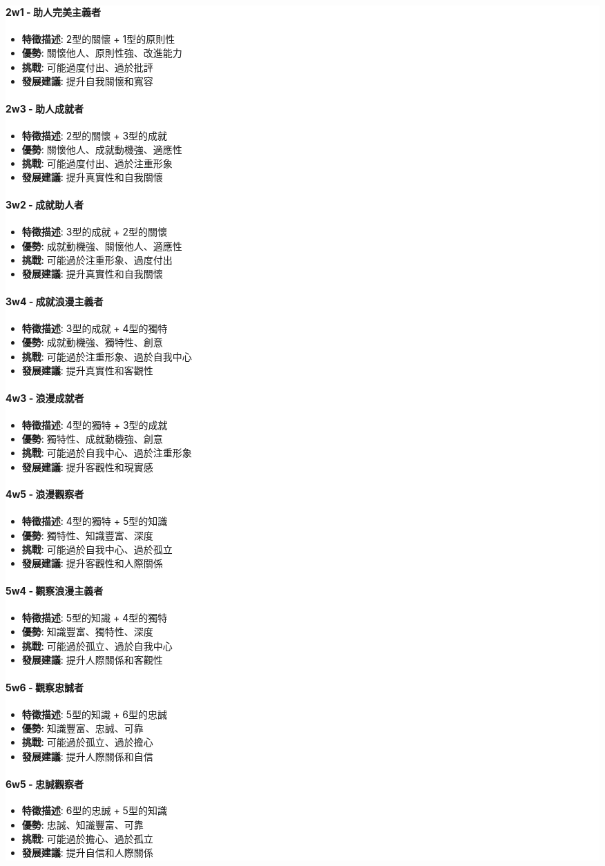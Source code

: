 #### 2w1 - 助人完美主義者
- **特徵描述**: 2型的關懷 + 1型的原則性
- **優勢**: 關懷他人、原則性強、改進能力
- **挑戰**: 可能過度付出、過於批評
- **發展建議**: 提升自我關懷和寬容

#### 2w3 - 助人成就者
- **特徵描述**: 2型的關懷 + 3型的成就
- **優勢**: 關懷他人、成就動機強、適應性
- **挑戰**: 可能過度付出、過於注重形象
- **發展建議**: 提升真實性和自我關懷

#### 3w2 - 成就助人者
- **特徵描述**: 3型的成就 + 2型的關懷
- **優勢**: 成就動機強、關懷他人、適應性
- **挑戰**: 可能過於注重形象、過度付出
- **發展建議**: 提升真實性和自我關懷

#### 3w4 - 成就浪漫主義者
- **特徵描述**: 3型的成就 + 4型的獨特
- **優勢**: 成就動機強、獨特性、創意
- **挑戰**: 可能過於注重形象、過於自我中心
- **發展建議**: 提升真實性和客觀性

#### 4w3 - 浪漫成就者
- **特徵描述**: 4型的獨特 + 3型的成就
- **優勢**: 獨特性、成就動機強、創意
- **挑戰**: 可能過於自我中心、過於注重形象
- **發展建議**: 提升客觀性和現實感

#### 4w5 - 浪漫觀察者
- **特徵描述**: 4型的獨特 + 5型的知識
- **優勢**: 獨特性、知識豐富、深度
- **挑戰**: 可能過於自我中心、過於孤立
- **發展建議**: 提升客觀性和人際關係

#### 5w4 - 觀察浪漫主義者
- **特徵描述**: 5型的知識 + 4型的獨特
- **優勢**: 知識豐富、獨特性、深度
- **挑戰**: 可能過於孤立、過於自我中心
- **發展建議**: 提升人際關係和客觀性

#### 5w6 - 觀察忠誠者
- **特徵描述**: 5型的知識 + 6型的忠誠
- **優勢**: 知識豐富、忠誠、可靠
- **挑戰**: 可能過於孤立、過於擔心
- **發展建議**: 提升人際關係和自信

#### 6w5 - 忠誠觀察者
- **特徵描述**: 6型的忠誠 + 5型的知識
- **優勢**: 忠誠、知識豐富、可靠
- **挑戰**: 可能過於擔心、過於孤立
- **發展建議**: 提升自信和人際關係
